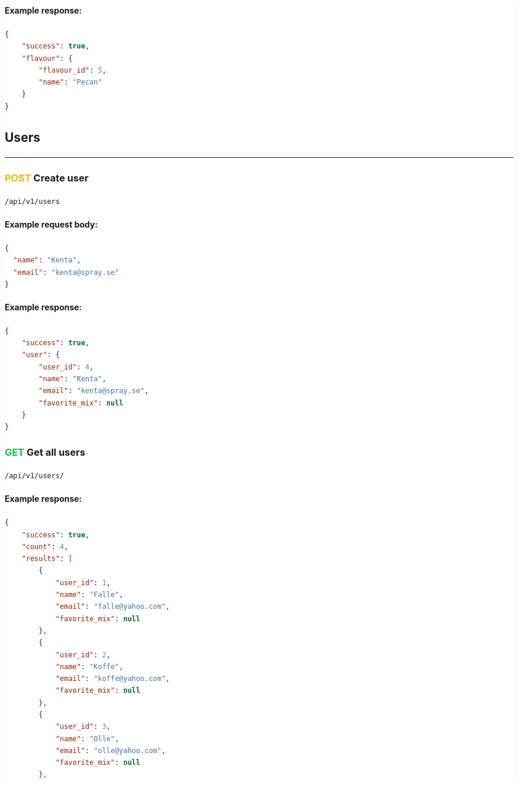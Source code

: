 #### Example response:
```json
{
    "success": true,
    "flavour": {
        "flavour_id": 5,
        "name": "Pecan"
    }
}
```
## Users
***
### <span style="color:#FFB401;font-weight:bold">**POST**</span> Create user
`/api/v1/users`
#### Example request body:
```json
{
  "name": "Kenta",
  "email": "kenta@spray.se"
}
```
#### Example response:
```json
{
    "success": true,
    "user": {
        "user_id": 4,
        "name": "Kenta",
        "email": "kenta@spray.se",
        "favorite_mix": null
    }
}
```
### <span style="color:#0CBC52">**GET**</span> Get all users
`/api/v1/users/`
#### Example response:
```json
{
    "success": true,
    "count": 4,
    "results": [
        {
            "user_id": 1,
            "name": "Falle",
            "email": "falle@yahoo.com",
            "favorite_mix": null
        },
        {
            "user_id": 2,
            "name": "Koffe",
            "email": "koffe@yahoo.com",
            "favorite_mix": null
        },
        {
            "user_id": 3,
            "name": "Olle",
            "email": "olle@yahoo.com",
            "favorite_mix": null
        },
```